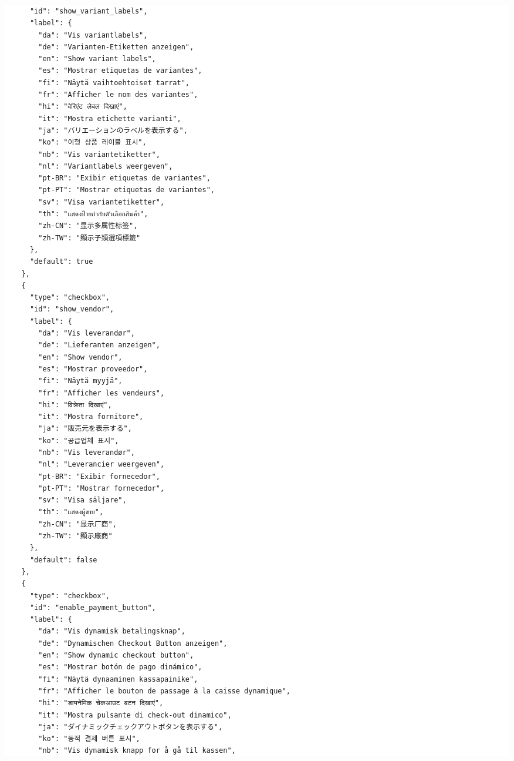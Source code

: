 ```
      "id": "show_variant_labels",
      "label": {
        "da": "Vis variantlabels",
        "de": "Varianten-Etiketten anzeigen",
        "en": "Show variant labels",
        "es": "Mostrar etiquetas de variantes",
        "fi": "Näytä vaihtoehtoiset tarrat",
        "fr": "Afficher le nom des variantes",
        "hi": "वेरिएंट लेबल दिखाएं",
        "it": "Mostra etichette varianti",
        "ja": "バリエーションのラベルを表示する",
        "ko": "이형 상품 레이블 표시",
        "nb": "Vis variantetiketter",
        "nl": "Variantlabels weergeven",
        "pt-BR": "Exibir etiquetas de variantes",
        "pt-PT": "Mostrar etiquetas de variantes",
        "sv": "Visa variantetiketter",
        "th": "แสดงป้ายกำกับตัวเลือกสินค้า",
        "zh-CN": "显示多属性标签",
        "zh-TW": "顯示子類選項標籤"
      },
      "default": true
    },
    {
      "type": "checkbox",
      "id": "show_vendor",
      "label": {
        "da": "Vis leverandør",
        "de": "Lieferanten anzeigen",
        "en": "Show vendor",
        "es": "Mostrar proveedor",
        "fi": "Näytä myyjä",
        "fr": "Afficher les vendeurs",
        "hi": "विक्रेता दिखाएं",
        "it": "Mostra fornitore",
        "ja": "販売元を表示する",
        "ko": "공급업체 표시",
        "nb": "Vis leverandør",
        "nl": "Leverancier weergeven",
        "pt-BR": "Exibir fornecedor",
        "pt-PT": "Mostrar fornecedor",
        "sv": "Visa säljare",
        "th": "แสดงผู้ขาย",
        "zh-CN": "显示厂商",
        "zh-TW": "顯示廠商"
      },
      "default": false
    },
    {
      "type": "checkbox",
      "id": "enable_payment_button",
      "label": {
        "da": "Vis dynamisk betalingsknap",
        "de": "Dynamischen Checkout Button anzeigen",
        "en": "Show dynamic checkout button",
        "es": "Mostrar botón de pago dinámico",
        "fi": "Näytä dynaaminen kassapainike",
        "fr": "Afficher le bouton de passage à la caisse dynamique",
        "hi": "डायनेमिक चेकआउट बटन दिखाएं",
        "it": "Mostra pulsante di check-out dinamico",
        "ja": "ダイナミックチェックアウトボタンを表示する",
        "ko": "동적 결제 버튼 표시",
        "nb": "Vis dynamisk knapp for å gå til kassen",
```